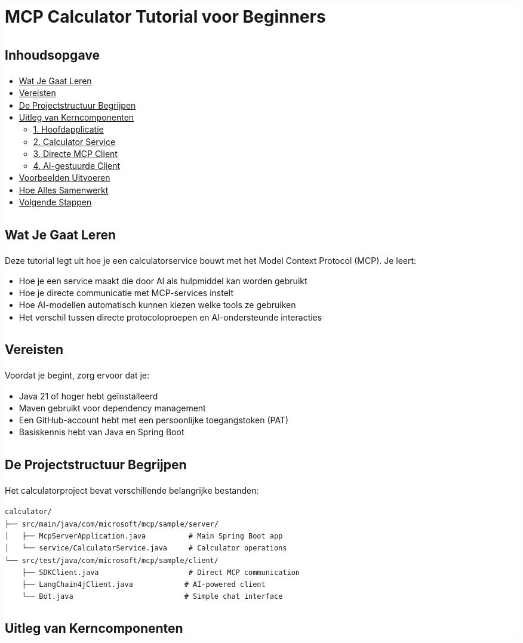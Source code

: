 
# MCP Calculator Tutorial voor Beginners

## Inhoudsopgave

- [Wat Je Gaat Leren](../../../../../04-PracticalSamples/mcp/calculator)
- [Vereisten](../../../../../04-PracticalSamples/mcp/calculator)
- [De Projectstructuur Begrijpen](../../../../../04-PracticalSamples/mcp/calculator)
- [Uitleg van Kerncomponenten](../../../../../04-PracticalSamples/mcp/calculator)
  - [1. Hoofdapplicatie](../../../../../04-PracticalSamples/mcp/calculator)
  - [2. Calculator Service](../../../../../04-PracticalSamples/mcp/calculator)
  - [3. Directe MCP Client](../../../../../04-PracticalSamples/mcp/calculator)
  - [4. AI-gestuurde Client](../../../../../04-PracticalSamples/mcp/calculator)
- [Voorbeelden Uitvoeren](../../../../../04-PracticalSamples/mcp/calculator)
- [Hoe Alles Samenwerkt](../../../../../04-PracticalSamples/mcp/calculator)
- [Volgende Stappen](../../../../../04-PracticalSamples/mcp/calculator)

## Wat Je Gaat Leren

Deze tutorial legt uit hoe je een calculatorservice bouwt met het Model Context Protocol (MCP). Je leert:

- Hoe je een service maakt die door AI als hulpmiddel kan worden gebruikt
- Hoe je directe communicatie met MCP-services instelt
- Hoe AI-modellen automatisch kunnen kiezen welke tools ze gebruiken
- Het verschil tussen directe protocoloproepen en AI-ondersteunde interacties

## Vereisten

Voordat je begint, zorg ervoor dat je:
- Java 21 of hoger hebt geïnstalleerd
- Maven gebruikt voor dependency management
- Een GitHub-account hebt met een persoonlijke toegangstoken (PAT)
- Basiskennis hebt van Java en Spring Boot

## De Projectstructuur Begrijpen

Het calculatorproject bevat verschillende belangrijke bestanden:

```
calculator/
├── src/main/java/com/microsoft/mcp/sample/server/
│   ├── McpServerApplication.java          # Main Spring Boot app
│   └── service/CalculatorService.java     # Calculator operations
└── src/test/java/com/microsoft/mcp/sample/client/
    ├── SDKClient.java                     # Direct MCP communication
    ├── LangChain4jClient.java            # AI-powered client
    └── Bot.java                          # Simple chat interface
```

## Uitleg van Kerncomponenten
